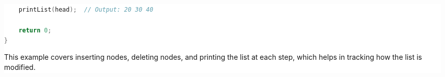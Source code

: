 ```cpp
    printList(head);  // Output: 20 30 40

    return 0;
}
```

This example covers inserting nodes, deleting nodes, and printing the list at each step, which helps in tracking how the list is modified.
